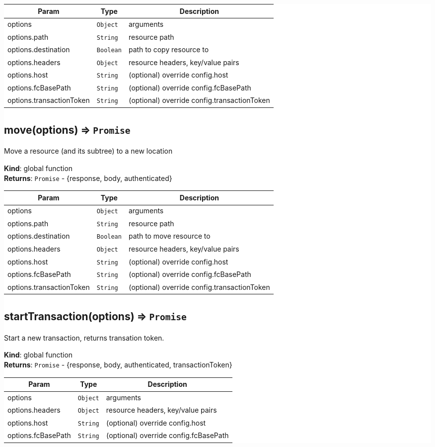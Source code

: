 | Param | Type | Description |
| --- | --- | --- |
| options | <code>Object</code> | arguments |
| options.path | <code>String</code> | resource path |
| options.destination | <code>Boolean</code> | path to copy resource to |
| options.headers | <code>Object</code> | resource headers, key/value pairs |
| options.host | <code>String</code> | (optional) override config.host |
| options.fcBasePath | <code>String</code> | (optional) override config.fcBasePath |
| options.transactionToken | <code>String</code> | (optional) override config.transactionToken |

<a name="move"></a>

## move(options) ⇒ <code>Promise</code>
Move a resource (and its subtree) to a new location

**Kind**: global function  
**Returns**: <code>Promise</code> - {response, body, authenticated}  

| Param | Type | Description |
| --- | --- | --- |
| options | <code>Object</code> | arguments |
| options.path | <code>String</code> | resource path |
| options.destination | <code>Boolean</code> | path to move resource to |
| options.headers | <code>Object</code> | resource headers, key/value pairs |
| options.host | <code>String</code> | (optional) override config.host |
| options.fcBasePath | <code>String</code> | (optional) override config.fcBasePath |
| options.transactionToken | <code>String</code> | (optional) override config.transactionToken |

<a name="startTransaction"></a>

## startTransaction(options) ⇒ <code>Promise</code>
Start a new transaction, returns transation token.

**Kind**: global function  
**Returns**: <code>Promise</code> - {response, body, authenticated, transactionToken}  

| Param | Type | Description |
| --- | --- | --- |
| options | <code>Object</code> | arguments |
| options.headers | <code>Object</code> | resource headers, key/value pairs |
| options.host | <code>String</code> | (optional) override config.host |
| options.fcBasePath | <code>String</code> | (optional) override config.fcBasePath |

